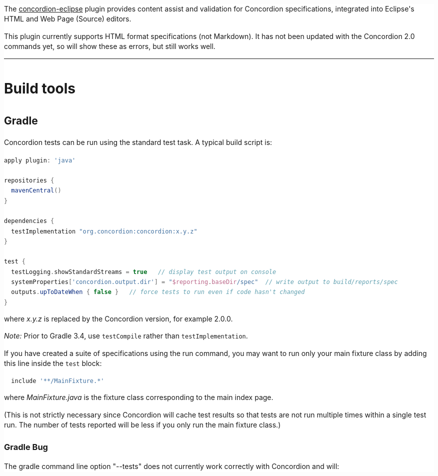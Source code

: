 The [concordion-eclipse](https://github.com/sunix/org.concordion.ide.eclipse) plugin provides content assist and validation for Concordion specifications, integrated into Eclipse's HTML and Web Page (Source) editors.

This plugin currently supports HTML format specifications (not Markdown). It has not been updated with the Concordion 2.0 commands yet, so will show these as errors, but still works well.

----

# Build tools

## Gradle

Concordion tests can be run using the standard test task. A typical build script is:

~~~groovy
apply plugin: 'java'

repositories {
  mavenCentral()
}

dependencies {
  testImplementation "org.concordion:concordion:x.y.z"
}

test {
  testLogging.showStandardStreams = true   // display test output on console
  systemProperties['concordion.output.dir'] = "$reporting.baseDir/spec"  // write output to build/reports/spec
  outputs.upToDateWhen { false }   // force tests to run even if code hasn't changed
}
~~~

where _x.y.z_ is replaced by the Concordion version, for example 2.0.0.

_Note:_ Prior to Gradle 3.4, use `testCompile` rather than `testImplementation`.


If you have created a suite of specifications using the run command, you may want to run only your main fixture class by adding this line inside the `test` block:

~~~groovy
  include '**/MainFixture.*' 
~~~

where <i>MainFixture.java</i> is the fixture class corresponding to the main index page.

(This is not strictly necessary since Concordion will cache test results so that tests are not run multiple times within a single test run. The number of tests reported will be less if you only run the main fixture class.)

### Gradle Bug
The gradle command line option "--tests" does not currently work correctly with Concordion and will:
